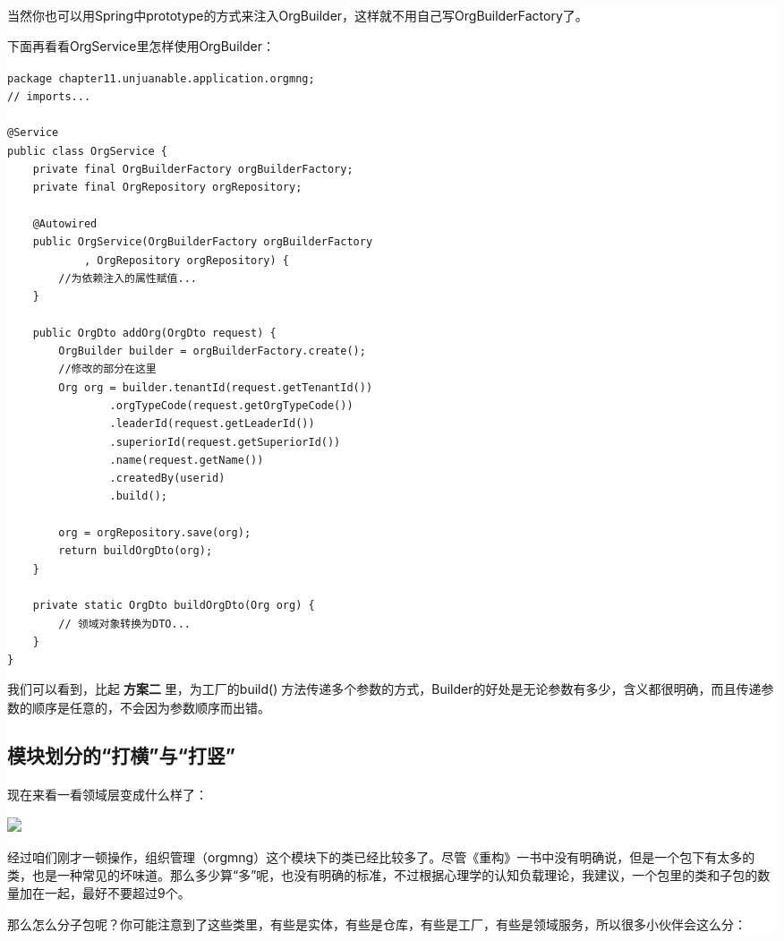 当然你也可以用Spring中prototype的方式来注入OrgBuilder，这样就不用自己写OrgBuilderFactory了。

下面再看看OrgService里怎样使用OrgBuilder：

```plain
package chapter11.unjuanable.application.orgmng;
// imports...

@Service
public class OrgService {
    private final OrgBuilderFactory orgBuilderFactory;
    private final OrgRepository orgRepository;

    @Autowired
    public OrgService(OrgBuilderFactory orgBuilderFactory
            , OrgRepository orgRepository) {
        //为依赖注入的属性赋值...
    }

    public OrgDto addOrg(OrgDto request) {
        OrgBuilder builder = orgBuilderFactory.create();
        //修改的部分在这里
        Org org = builder.tenantId(request.getTenantId())
                .orgTypeCode(request.getOrgTypeCode())
                .leaderId(request.getLeaderId())
                .superiorId(request.getSuperiorId())
                .name(request.getName())
                .createdBy(userid)
                .build();

        org = orgRepository.save(org);
        return buildOrgDto(org);
    }

    private static OrgDto buildOrgDto(Org org) {
        // 领域对象转换为DTO...
    }
}

```

我们可以看到，比起 **方案二** 里，为工厂的build() 方法传递多个参数的方式，Builder的好处是无论参数有多少，含义都很明确，而且传递参数的顺序是任意的，不会因为参数顺序而出错。

## 模块划分的“打横”与“打竖”

现在来看一看领域层变成什么样了：

![](https://static001.geekbang.org/resource/image/2b/b2/2bb4b195318ee35d7b4e75b20290f2b2.jpg?wh=2900x2018)

经过咱们刚才一顿操作，组织管理（orgmng）这个模块下的类已经比较多了。尽管《重构》一书中没有明确说，但是一个包下有太多的类，也是一种常见的坏味道。那么多少算“多”呢，也没有明确的标准，不过根据心理学的认知负载理论，我建议，一个包里的类和子包的数量加在一起，最好不要超过9个。

那么怎么分子包呢？你可能注意到了这些类里，有些是实体，有些是仓库，有些是工厂，有些是领域服务，所以很多小伙伴会这么分：
